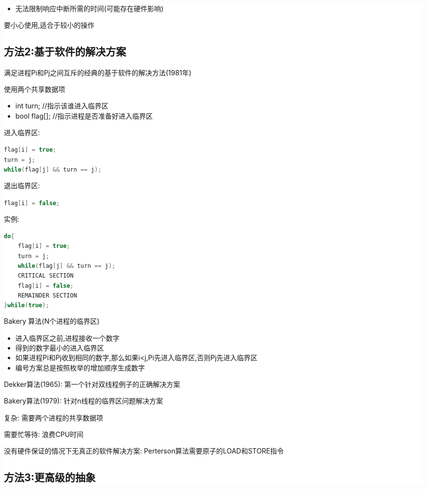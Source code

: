 - 无法限制响应中断所需的时间(可能存在硬件影响)

要小心使用,适合于较小的操作

## 方法2:基于软件的解决方案

满足进程Pi和Pj之间互斥的经典的基于软件的解决方法(1981年)

使用两个共享数据项

- int turn; //指示该谁进入临界区
- bool flag[]; //指示进程是否准备好进入临界区

进入临界区:

```cpp
flag[i] = true;
turn = j;
while(flag[j] && turn == j);
```

退出临界区:

```cpp
flag[i] = false;
```

实例:

```cpp
do{
	flag[i] = true;
	turn = j;
	while(flag[j] && turn == j);
	CRITICAL SECTION
	flag[i] = false;
	REMAINDER SECTION
}while(true);
```

Bakery 算法(N个进程的临界区)

- 进入临界区之前,进程接收一个数字
- 得到的数字最小的进入临界区
- 如果进程Pi和Pj收到相同的数字,那么如果i<j,Pi先进入临界区,否则Pj先进入临界区
- 编号方案总是按照枚举的增加顺序生成数字

Dekker算法(1965): 第一个针对双线程例子的正确解决方案

Bakery算法(1979): 针对n线程的临界区问题解决方案

复杂: 需要两个进程的共享数据项

需要忙等待: 浪费CPU时间

没有硬件保证的情况下无真正的软件解决方案: Perterson算法需要原子的LOAD和STORE指令

## 方法3:更高级的抽象
